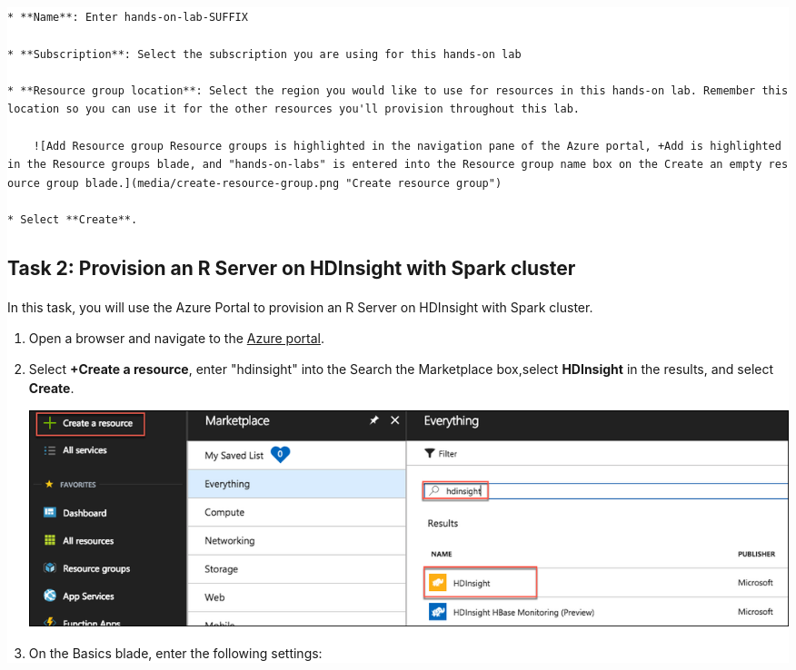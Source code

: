     * **Name**: Enter hands-on-lab-SUFFIX

    * **Subscription**: Select the subscription you are using for this hands-on lab

    * **Resource group location**: Select the region you would like to use for resources in this hands-on lab. Remember this location so you can use it for the other resources you'll provision throughout this lab.

        ![Add Resource group Resource groups is highlighted in the navigation pane of the Azure portal, +Add is highlighted in the Resource groups blade, and "hands-on-labs" is entered into the Resource group name box on the Create an empty resource group blade.](media/create-resource-group.png "Create resource group")

    * Select **Create**.

## Task 2: Provision an R Server on HDInsight with Spark cluster

In this task, you will use the Azure Portal to provision an R Server on HDInsight with Spark cluster.

1. Open a browser and navigate to the [Azure portal](https://portal.azure.com).

2. Select **+Create a resource**, enter "hdinsight" into the Search the Marketplace box,select **HDInsight** in the results, and select **Create**.

    ![In the Azure navigation pane, +Create a resource is selected. In the Everything blade, "hdinsight" is entered into the Search the Marketplace box, and HDInsight is selected in the results.](media/create-resource-hdinsight.png "Create HDInsight cluster")

3. On the Basics blade, enter the following settings:
